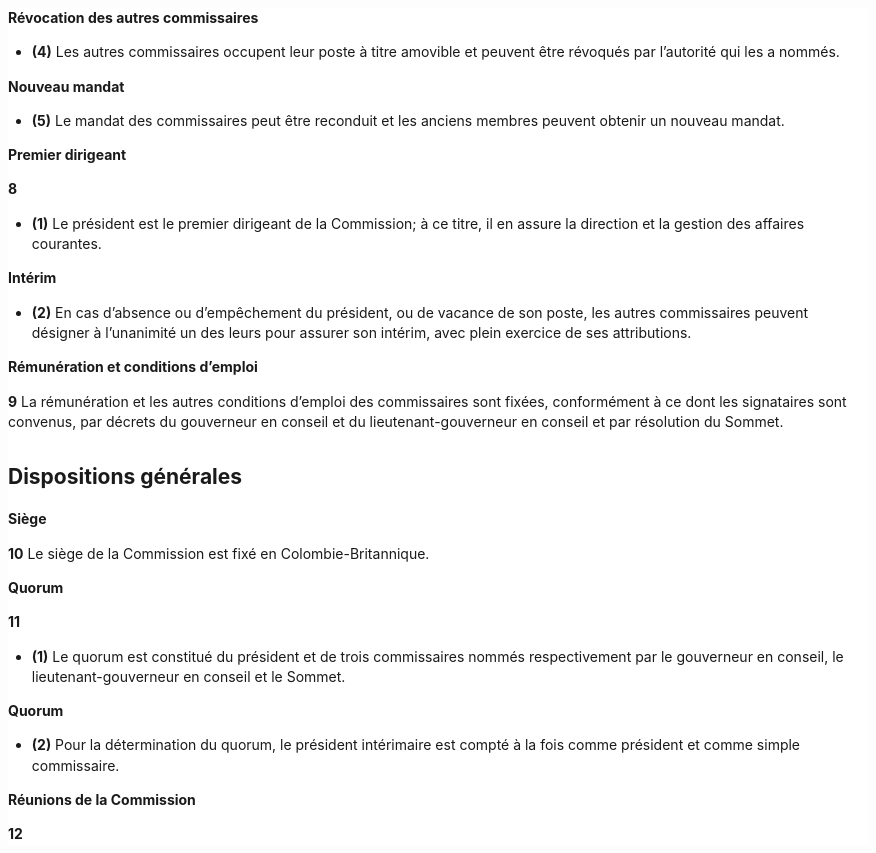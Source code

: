 **Révocation des autres commissaires**

- **(4)** Les autres commissaires occupent leur poste à titre amovible et peuvent être révoqués par l’autorité qui les a nommés.

**Nouveau mandat**

- **(5)** Le mandat des commissaires peut être reconduit et les anciens membres peuvent obtenir un nouveau mandat.




**Premier dirigeant**

**8** 

- **(1)** Le président est le premier dirigeant de la Commission; à ce titre, il en assure la direction et la gestion des affaires courantes.

**Intérim**

- **(2)** En cas d’absence ou d’empêchement du président, ou de vacance de son poste, les autres commissaires peuvent désigner à l’unanimité un des leurs pour assurer son intérim, avec plein exercice de ses attributions.




**Rémunération et conditions d’emploi**

**9** La rémunération et les autres conditions d’emploi des commissaires sont fixées, conformément à ce dont les signataires sont convenus, par décrets du gouverneur en conseil et du lieutenant-gouverneur en conseil et par résolution du Sommet.




## Dispositions générales



**Siège**

**10** Le siège de la Commission est fixé en Colombie-Britannique.




**Quorum**

**11** 

- **(1)** Le quorum est constitué du président et de trois commissaires nommés respectivement par le gouverneur en conseil, le lieutenant-gouverneur en conseil et le Sommet.

**Quorum**

- **(2)** Pour la détermination du quorum, le président intérimaire est compté à la fois comme président et comme simple commissaire.




**Réunions de la Commission**

**12** 
